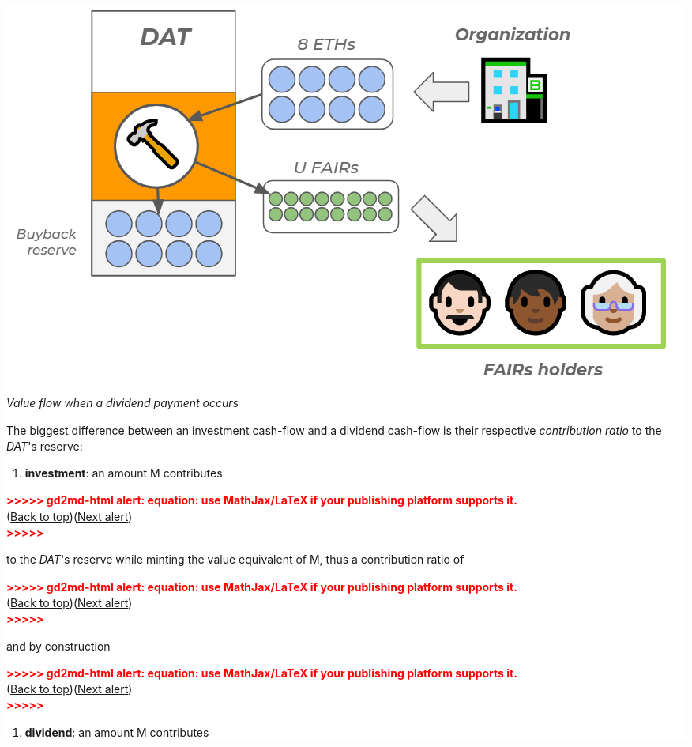 ![alt_text](images/Introducing-Continuous7.png "image_tooltip")


_Value flow when a dividend payment occurs_

The biggest difference between an investment cash-flow and a dividend cash-flow is their respective _contribution ratio_ to the _DAT_'s reserve:



1.  **investment**: an amount M contributes 

<p id="gdcalert40" ><span style="color: red; font-weight: bold">>>>>>  gd2md-html alert: equation: use MathJax/LaTeX if your publishing platform supports it. </span><br>(<a href="#">Back to top</a>)(<a href="#gdcalert41">Next alert</a>)<br><span style="color: red; font-weight: bold">>>>>> </span></p>

 to the _DAT_'s reserve while minting the value equivalent of M, thus a contribution ratio of 

<p id="gdcalert41" ><span style="color: red; font-weight: bold">>>>>>  gd2md-html alert: equation: use MathJax/LaTeX if your publishing platform supports it. </span><br>(<a href="#">Back to top</a>)(<a href="#gdcalert42">Next alert</a>)<br><span style="color: red; font-weight: bold">>>>>> </span></p>

and by construction 

<p id="gdcalert42" ><span style="color: red; font-weight: bold">>>>>>  gd2md-html alert: equation: use MathJax/LaTeX if your publishing platform supports it. </span><br>(<a href="#">Back to top</a>)(<a href="#gdcalert43">Next alert</a>)<br><span style="color: red; font-weight: bold">>>>>> </span></p>


1.  **dividend**: an amount M contributes 
